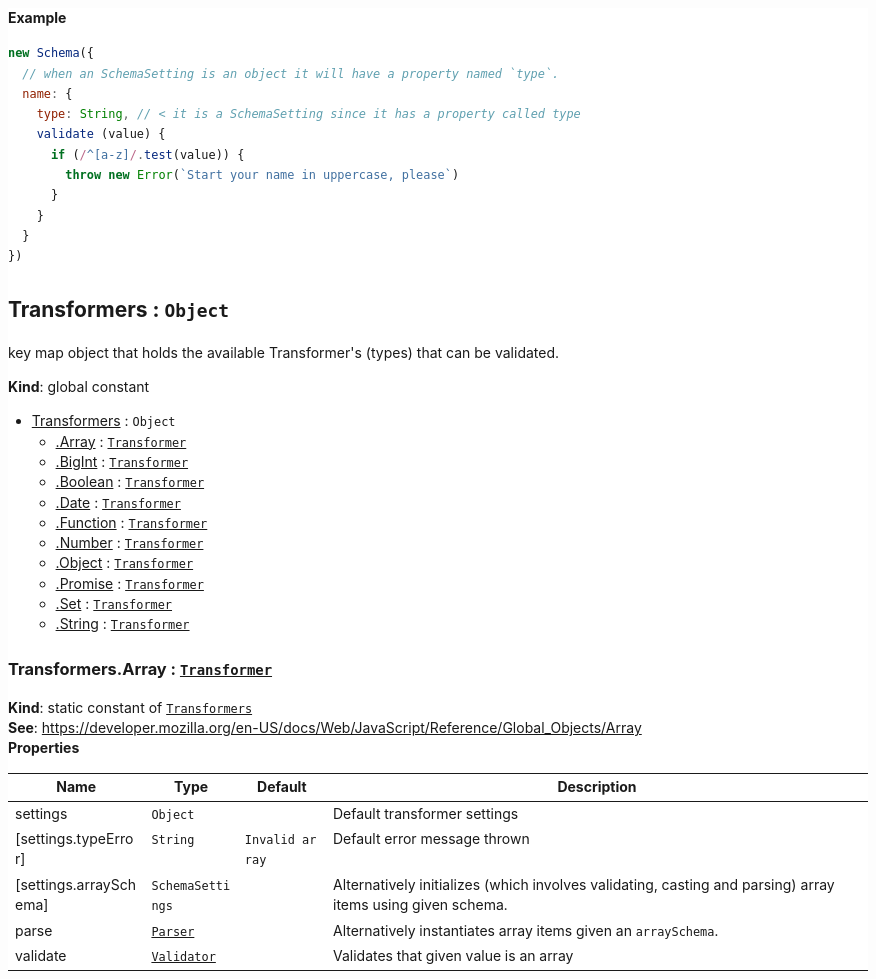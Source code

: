 **Example**  
```js
new Schema({
  // when an SchemaSetting is an object it will have a property named `type`.
  name: {
    type: String, // < it is a SchemaSetting since it has a property called type
    validate (value) {
      if (/^[a-z]/.test(value)) {
        throw new Error(`Start your name in uppercase, please`)
      }
    }
  }
})
```
<a name="Transformers"></a>

## Transformers : <code>Object</code>
key map object that holds the available Transformer's (types) that can be validated.

**Kind**: global constant  

* [Transformers](#Transformers) : <code>Object</code>
    * [.Array](#Transformers.Array) : [<code>Transformer</code>](#Transformer)
    * [.BigInt](#Transformers.BigInt) : [<code>Transformer</code>](#Transformer)
    * [.Boolean](#Transformers.Boolean) : [<code>Transformer</code>](#Transformer)
    * [.Date](#Transformers.Date) : [<code>Transformer</code>](#Transformer)
    * [.Function](#Transformers.Function) : [<code>Transformer</code>](#Transformer)
    * [.Number](#Transformers.Number) : [<code>Transformer</code>](#Transformer)
    * [.Object](#Transformers.Object) : [<code>Transformer</code>](#Transformer)
    * [.Promise](#Transformers.Promise) : [<code>Transformer</code>](#Transformer)
    * [.Set](#Transformers.Set) : [<code>Transformer</code>](#Transformer)
    * [.String](#Transformers.String) : [<code>Transformer</code>](#Transformer)

<a name="Transformers.Array"></a>

### Transformers.Array : [<code>Transformer</code>](#Transformer)
**Kind**: static constant of [<code>Transformers</code>](#Transformers)  
**See**: https://developer.mozilla.org/en-US/docs/Web/JavaScript/Reference/Global_Objects/Array  
**Properties**

| Name | Type | Default | Description |
| --- | --- | --- | --- |
| settings | <code>Object</code> |  | Default transformer settings |
| [settings.typeError] | <code>String</code> | <code>Invalid array</code> | Default error message thrown |
| [settings.arraySchema] | <code>SchemaSettings</code> |  | Alternatively initializes (which involves validating, casting and parsing) array items using given schema. |
| parse | [<code>Parser</code>](#Parser) |  | Alternatively instantiates array items given an `arraySchema`. |
| validate | [<code>Validator</code>](#Validator) |  | Validates that given value is an array |
